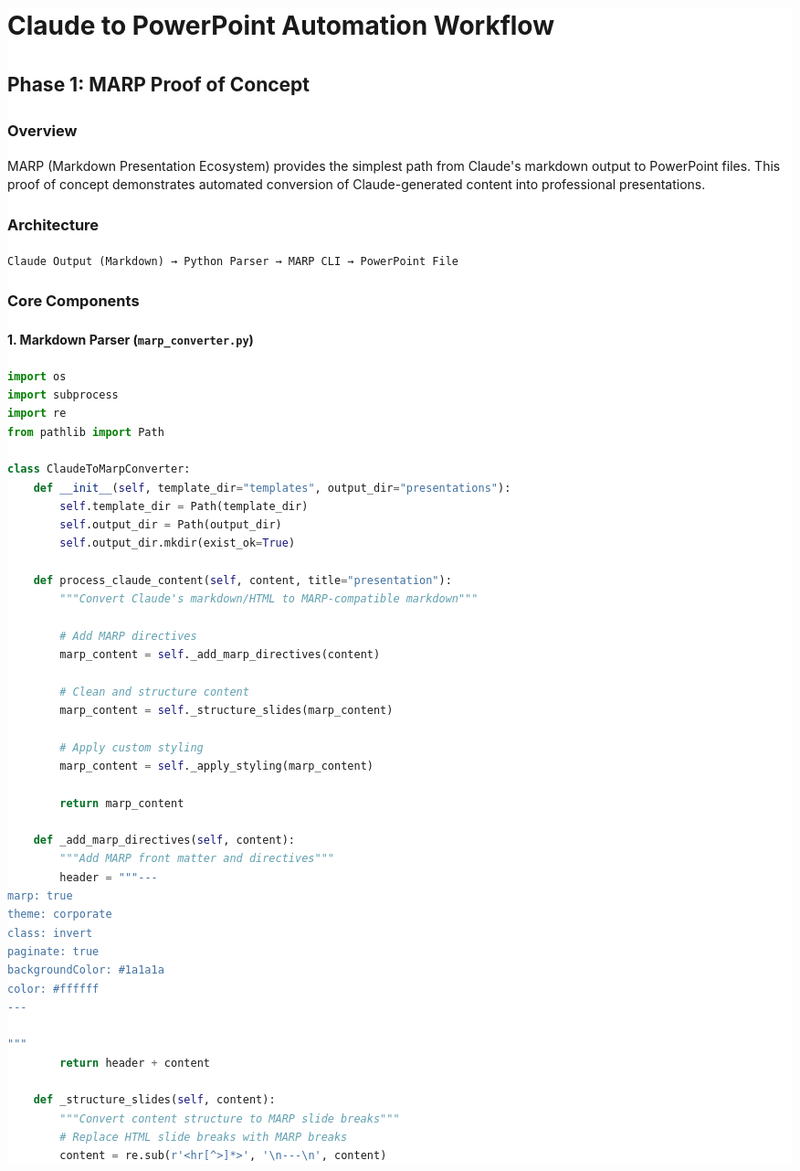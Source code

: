 # Claude to PowerPoint Automation Workflow

## Phase 1: MARP Proof of Concept

### Overview
MARP (Markdown Presentation Ecosystem) provides the simplest path from Claude's markdown output to PowerPoint files. This proof of concept demonstrates automated conversion of Claude-generated content into professional presentations.

### Architecture
```
Claude Output (Markdown) → Python Parser → MARP CLI → PowerPoint File
```

### Core Components

#### 1. Markdown Parser (`marp_converter.py`)
```python
import os
import subprocess
import re
from pathlib import Path

class ClaudeToMarpConverter:
    def __init__(self, template_dir="templates", output_dir="presentations"):
        self.template_dir = Path(template_dir)
        self.output_dir = Path(output_dir)
        self.output_dir.mkdir(exist_ok=True)
        
    def process_claude_content(self, content, title="presentation"):
        """Convert Claude's markdown/HTML to MARP-compatible markdown"""
        
        # Add MARP directives
        marp_content = self._add_marp_directives(content)
        
        # Clean and structure content
        marp_content = self._structure_slides(marp_content)
        
        # Apply custom styling
        marp_content = self._apply_styling(marp_content)
        
        return marp_content
    
    def _add_marp_directives(self, content):
        """Add MARP front matter and directives"""
        header = """---
marp: true
theme: corporate
class: invert
paginate: true
backgroundColor: #1a1a1a
color: #ffffff
---

"""
        return header + content
    
    def _structure_slides(self, content):
        """Convert content structure to MARP slide breaks"""
        # Replace HTML slide breaks with MARP breaks
        content = re.sub(r'<hr[^>]*>', '\n---\n', content)
```